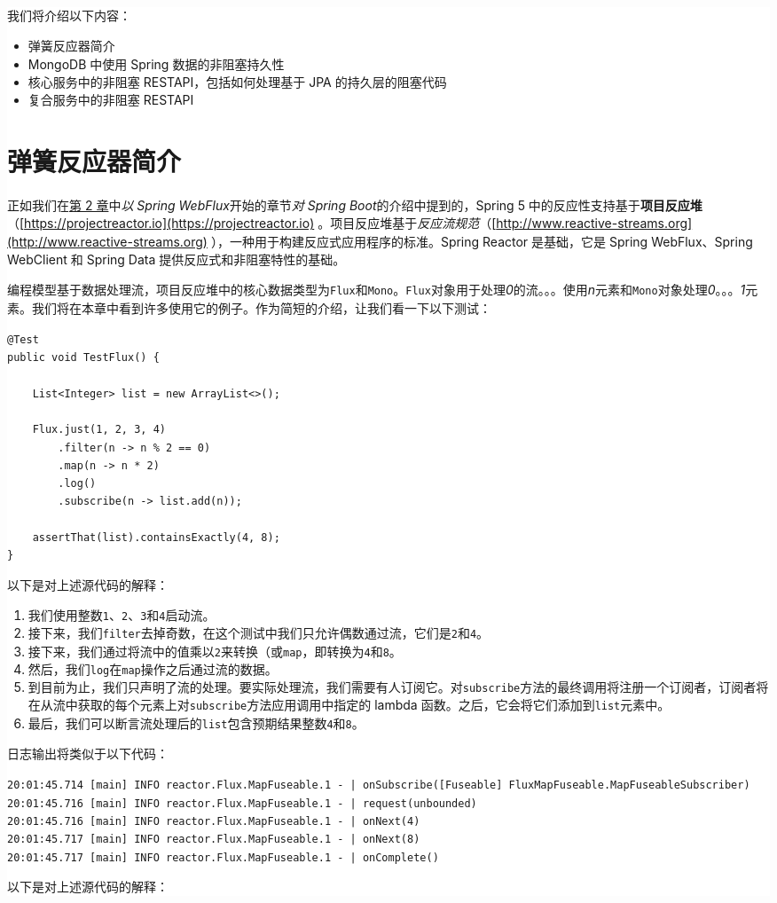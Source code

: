 我们将介绍以下内容：

*   弹簧反应器简介
*   MongoDB 中使用 Spring 数据的非阻塞持久性
*   核心服务中的非阻塞 RESTAPI，包括如何处理基于 JPA 的持久层的阻塞代码
*   复合服务中的非阻塞 RESTAPI

# 弹簧反应器简介

正如我们在[第 2 章](08.html)中*以 Spring WebFlux*开始的章节*对 Spring Boot*的介绍中提到的，Spring 5 中的反应性支持基于**项目反应堆**（[https://projectreactor.io](https://projectreactor.io) 。项目反应堆基于*反应流规范*（[http://www.reactive-streams.org](http://www.reactive-streams.org) ），一种用于构建反应式应用程序的标准。Spring Reactor 是基础，它是 Spring WebFlux、Spring WebClient 和 Spring Data 提供反应式和非阻塞特性的基础。

编程模型基于数据处理流，项目反应堆中的核心数据类型为`Flux`和`Mono`。`Flux`对象用于处理*0*的流。。。使用*n*元素和`Mono`对象处理*0*。。。*1*元素。我们将在本章中看到许多使用它的例子。作为简短的介绍，让我们看一下以下测试：

```
@Test
public void TestFlux() {

    List<Integer> list = new ArrayList<>();

    Flux.just(1, 2, 3, 4)
        .filter(n -> n % 2 == 0)
        .map(n -> n * 2)
        .log()
        .subscribe(n -> list.add(n));

    assertThat(list).containsExactly(4, 8);
}
```

以下是对上述源代码的解释：

1.  我们使用整数`1`、`2`、`3`和`4`启动流。
2.  接下来，我们`filter`去掉奇数，在这个测试中我们只允许偶数通过流，它们是`2`和`4`。
3.  接下来，我们通过将流中的值乘以`2`来转换（或`map`，即转换为`4`和`8`。
4.  然后，我们`log`在`map`操作之后通过流的数据。
5.  到目前为止，我们只声明了流的处理。要实际处理流，我们需要有人订阅它。对`subscribe`方法的最终调用将注册一个订阅者，订阅者将在从流中获取的每个元素上对`subscribe`方法应用调用中指定的 lambda 函数。之后，它会将它们添加到`list`元素中。
6.  最后，我们可以断言流处理后的`list`包含预期结果整数`4`和`8`。

日志输出将类似于以下代码：

```
20:01:45.714 [main] INFO reactor.Flux.MapFuseable.1 - | onSubscribe([Fuseable] FluxMapFuseable.MapFuseableSubscriber)
20:01:45.716 [main] INFO reactor.Flux.MapFuseable.1 - | request(unbounded)
20:01:45.716 [main] INFO reactor.Flux.MapFuseable.1 - | onNext(4)
20:01:45.717 [main] INFO reactor.Flux.MapFuseable.1 - | onNext(8)
20:01:45.717 [main] INFO reactor.Flux.MapFuseable.1 - | onComplete()
```

以下是对上述源代码的解释：
